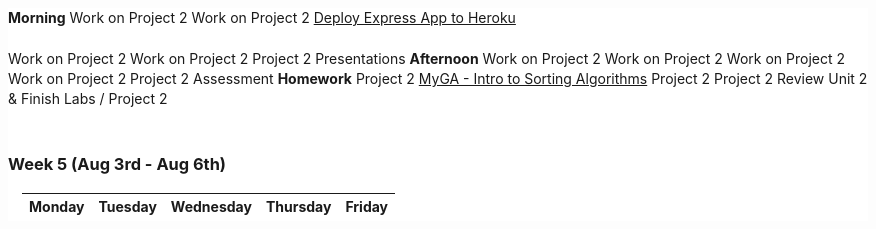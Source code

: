 <tr>
  <td><strong>Morning</strong></td>
  <td>
    Work on Project 2
  </td>
  <td>
    Work on Project 2
  </td>
  <td>
   <a href="w06/d3/deploy-express-heroku.md">Deploy Express App to Heroku</a></br></br>
    Work on Project 2
  </td>
  <td> Work on Project 2 </td>
  <td> Project 2 Presentations </td>
</tr>

<tr>
  <td><strong>Afternoon</strong></td>
  <td> Work on Project 2 </td>
  <td> Work on Project 2 </td>
  <td> Work on Project 2 </td>
  <td> Work on Project 2 </td>
  <td> Project 2 Assessment </td>
</tr>

<tr>
  <td><strong>Homework</strong></td>
  <td> Project 2 </td>
  <td>
    <a href="https://my.generalassemb.ly/activities/818">MyGA - Intro to Sorting Algorithms</a>
  </td>
  <td> Project 2 </td>
  <td> Project 2 </td>
  <td> Review Unit 2 & Finish Labs / Project 2</td>
</tr>

</tbody>
</table>
<br>
<br>

### Week 5 (Aug 3rd - Aug 6th)

<table>
<thead>
<tr>
  <td></td>
  <th>Monday</th>
  <th>Tuesday</th>
  <th>Wednesday</th>
  <th>Thursday</th>
  <th>Friday</th>
</tr>
</thead>
<tbody>
